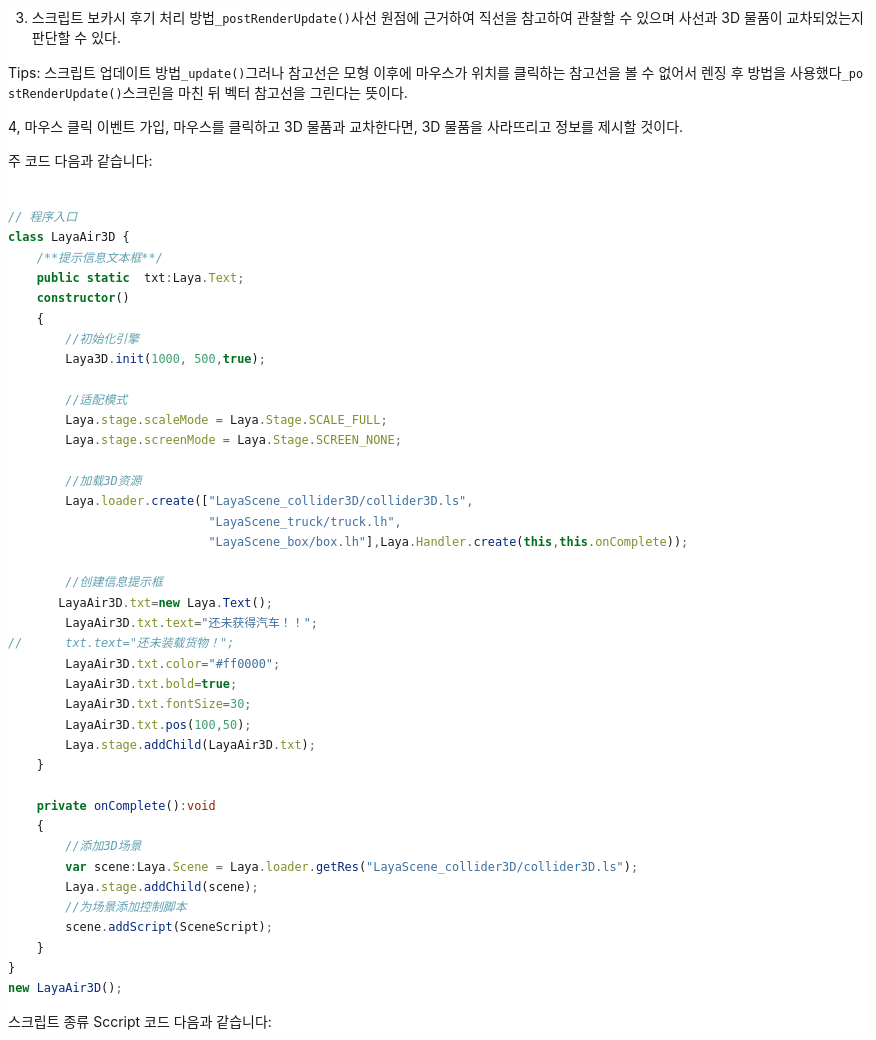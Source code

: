 3. 스크립트 보카시 후기 처리 방법`_postRenderUpdate()`사선 원점에 근거하여 직선을 참고하여 관찰할 수 있으며 사선과 3D 물품이 교차되었는지 판단할 수 있다.

Tips: 스크립트 업데이트 방법`_update()`그러나 참고선은 모형 이후에 마우스가 위치를 클릭하는 참고선을 볼 수 없어서 렌징 후 방법을 사용했다`_postRenderUpdate()`스크린을 마친 뒤 벡터 참고선을 그린다는 뜻이다.

4, 마우스 클릭 이벤트 가입, 마우스를 클릭하고 3D 물품과 교차한다면, 3D 물품을 사라뜨리고 정보를 제시할 것이다.

주 코드 다음과 같습니다:


```typescript

// 程序入口
class LayaAir3D {
    /**提示信息文本框**/
    public static  txt:Laya.Text;
    constructor() 
    {
        //初始化引擎
        Laya3D.init(1000, 500,true);
        
        //适配模式
        Laya.stage.scaleMode = Laya.Stage.SCALE_FULL;
        Laya.stage.screenMode = Laya.Stage.SCREEN_NONE;
        
        //加载3D资源
        Laya.loader.create(["LayaScene_collider3D/collider3D.ls",
                            "LayaScene_truck/truck.lh",
                            "LayaScene_box/box.lh"],Laya.Handler.create(this,this.onComplete));
        
        //创建信息提示框
       LayaAir3D.txt=new Laya.Text();
        LayaAir3D.txt.text="还未获得汽车！！";
//		txt.text="还未装载货物！";
        LayaAir3D.txt.color="#ff0000";
        LayaAir3D.txt.bold=true;
        LayaAir3D.txt.fontSize=30;
        LayaAir3D.txt.pos(100,50);
        Laya.stage.addChild(LayaAir3D.txt);
    }

    private onComplete():void
    {
		//添加3D场景
		var scene:Laya.Scene = Laya.loader.getRes("LayaScene_collider3D/collider3D.ls");
		Laya.stage.addChild(scene);
        //为场景添加控制脚本
        scene.addScript(SceneScript);
    }
}
new LayaAir3D();
```


스크립트 종류 Sccript 코드 다음과 같습니다:
